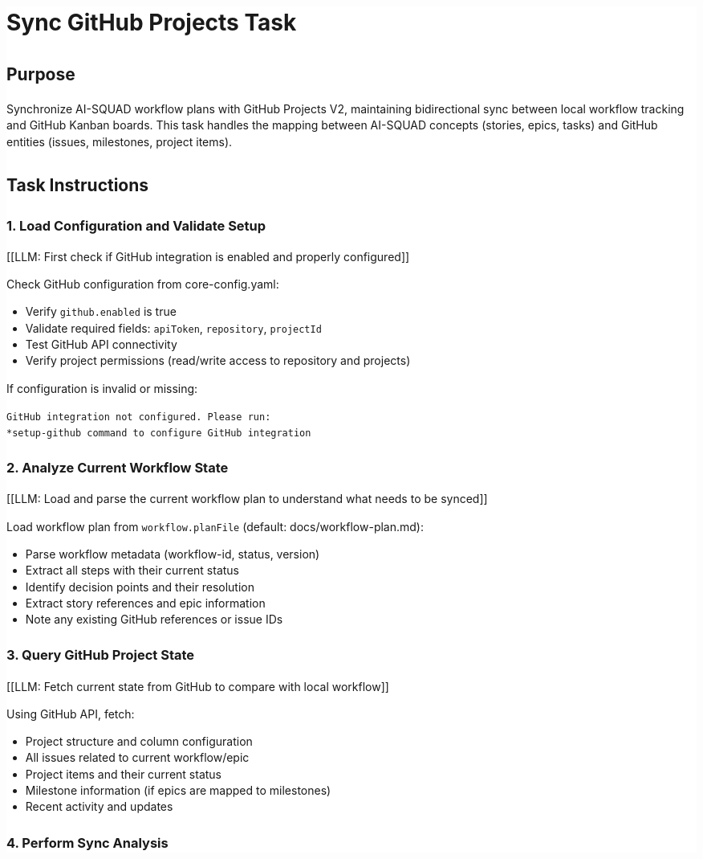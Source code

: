 # Sync GitHub Projects Task

## Purpose

Synchronize AI-SQUAD workflow plans with GitHub Projects V2, maintaining bidirectional sync between local workflow tracking and GitHub Kanban boards. This task handles the mapping between AI-SQUAD concepts (stories, epics, tasks) and GitHub entities (issues, milestones, project items).

## Task Instructions

### 1. Load Configuration and Validate Setup

[[LLM: First check if GitHub integration is enabled and properly configured]]

Check GitHub configuration from core-config.yaml:

- Verify `github.enabled` is true
- Validate required fields: `apiToken`, `repository`, `projectId`
- Test GitHub API connectivity
- Verify project permissions (read/write access to repository and projects)

If configuration is invalid or missing:

```
GitHub integration not configured. Please run:
*setup-github command to configure GitHub integration
```

### 2. Analyze Current Workflow State

[[LLM: Load and parse the current workflow plan to understand what needs to be synced]]

Load workflow plan from `workflow.planFile` (default: docs/workflow-plan.md):

- Parse workflow metadata (workflow-id, status, version)
- Extract all steps with their current status
- Identify decision points and their resolution
- Extract story references and epic information
- Note any existing GitHub references or issue IDs

### 3. Query GitHub Project State

[[LLM: Fetch current state from GitHub to compare with local workflow]]

Using GitHub API, fetch:

- Project structure and column configuration
- All issues related to current workflow/epic
- Project items and their current status
- Milestone information (if epics are mapped to milestones)
- Recent activity and updates

### 4. Perform Sync Analysis
